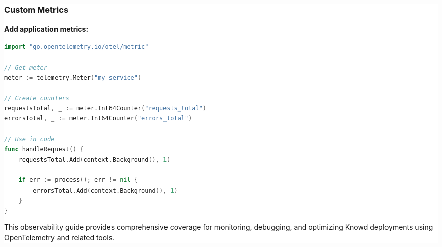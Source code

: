 ### Custom Metrics

**Add application metrics:**
```go
import "go.opentelemetry.io/otel/metric"

// Get meter
meter := telemetry.Meter("my-service")

// Create counters
requestsTotal, _ := meter.Int64Counter("requests_total")
errorsTotal, _ := meter.Int64Counter("errors_total")

// Use in code
func handleRequest() {
    requestsTotal.Add(context.Background(), 1)

    if err := process(); err != nil {
        errorsTotal.Add(context.Background(), 1)
    }
}
```

This observability guide provides comprehensive coverage for monitoring, debugging, and optimizing Knowd deployments using OpenTelemetry and related tools.
